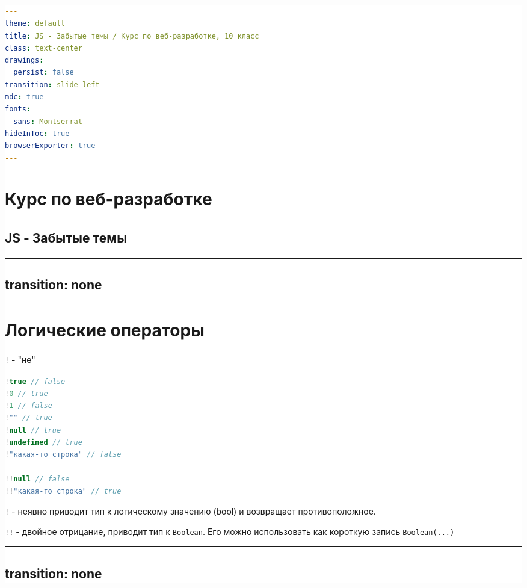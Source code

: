 ```yaml
---
theme: default
title: JS - Забытые темы / Курс по веб-разработке, 10 класс
class: text-center
drawings:
  persist: false
transition: slide-left
mdc: true
fonts:
  sans: Montserrat
hideInToc: true
browserExporter: true
---
```


# Курс по веб-разработке

<h2 class="color-gray-400 fw-200">JS - Забытые темы</h2>

---
transition: none
---

# Логические операторы

`!` - "не"

```js
!true // false
!0 // true
!1 // false
!"" // true
!null // true
!undefined // true
!"какая-то строка" // false

!!null // false
!!"какая-то строка" // true
```

`!` - неявно приводит тип к логическому значению (bool) и возвращает противоположное. 

`!!` - двойное отрицание, приводит тип к `Boolean`. Его можно использовать как короткую запись `Boolean(...)`

---
transition: none
---

<style scoped>
  blockquote {
    margin: 8px 0;
